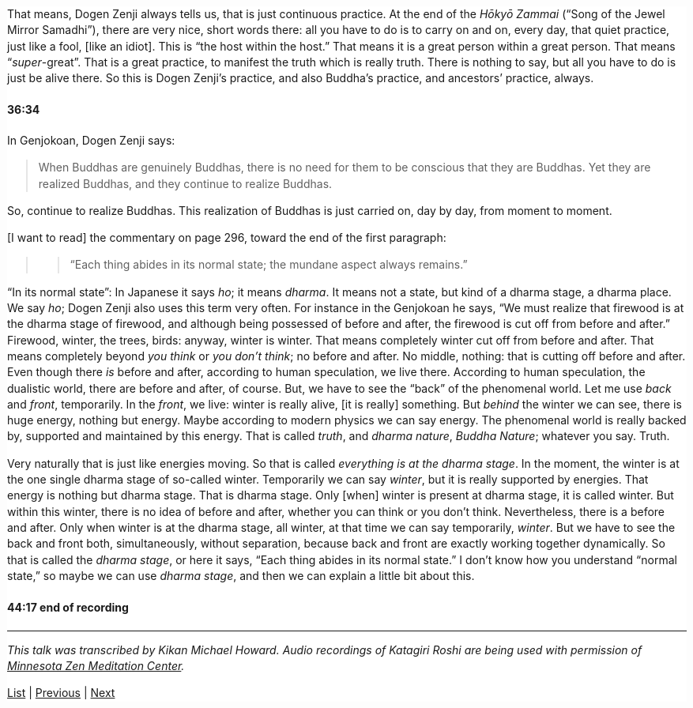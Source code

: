 That means, Dogen Zenji always tells us, that is just continuous practice. At the end of the *Hōkyō Zammai* (“Song of the Jewel Mirror Samadhi”), there are very nice, short words there: all you have to do is to carry on and on, every day, that quiet practice, just like a fool, [like an idiot]. This is “the host within the host.” That means it is a great person within a great person. That means “*super*-great”. That is a great practice, to manifest the truth which is really truth. There is nothing to say, but all you have to do is just be alive there. So this is Dogen Zenji’s practice, and also Buddha’s practice, and ancestors’ practice, always. 

#### 36:34

In Genjokoan, Dogen Zenji says: 

> When Buddhas are genuinely Buddhas, there is no need for them to be conscious that they are Buddhas. Yet they are realized Buddhas, and they continue to realize Buddhas. 

So, continue to realize Buddhas. This realization of Buddhas is just carried on, day by day, from moment to moment. 

[I want to read] the commentary on page 296, toward the end of the first paragraph:

>> “Each thing abides in its normal state; the mundane aspect always remains.”

“In its normal state”: In Japanese it says *ho*; it means *dharma*. It means not a state, but kind of a dharma stage, a dharma place. We say *ho*; Dogen Zenji also uses this term very often. For instance in the Genjokoan he says, “We must realize that firewood is at the dharma stage of firewood, and although being possessed of before and after, the firewood is cut off from before and after.” Firewood, winter, the trees, birds: anyway, winter is winter. That means completely winter cut off from before and after. That means completely beyond *you think* or *you don’t think*; no before and after. No middle, nothing: that is cutting off before and after. Even though there *is* before and after, according to human speculation, we live there. According to human speculation, the dualistic world, there are before and after, of course. But, we have to see the “back” of the phenomenal world. Let me use *back* and *front*, temporarily. In the *front*, we live: winter is really alive, [it is really] something. But *behind* the winter we can see, there is huge energy, nothing but energy. Maybe according to modern physics we can say energy. The phenomenal world is really backed by, supported and maintained by this energy. That is called *truth*, and *dharma nature*, *Buddha Nature*; whatever you say. Truth. 

Very naturally that is just like energies moving. So that is called *everything is at the dharma stage*. In the moment, the winter is at the one single dharma stage of so-called winter. Temporarily we can say *winter*, but it is really supported by energies. That energy is nothing but dharma stage. That is dharma stage. Only [when] winter is present at dharma stage, it is called winter. But within this winter, there is no idea of before and after, whether you can think or you don’t think. Nevertheless, there is a before and after. Only when winter is at the dharma stage, all winter, at that time we can say temporarily, *winter*. But we have to see the back and front both, simultaneously, without separation, because back and front are exactly working together dynamically. So that is called the *dharma stage*, or here it says, “Each thing abides in its normal state.” I don’t know how you understand “normal state,” so maybe we can use *dharma stage*, and then we can explain a little bit about this. 

#### 44:17 end of recording

---

*This talk was transcribed by Kikan Michael Howard. Audio recordings of Katagiri Roshi are being used with permission of [Minnesota Zen Meditation Center](https://www.mnzencenter.org/katagiri-project.html).*

[List](list#1983) \| 
[Previous](1983-01-26-Blue-Cliff-Record-Case-40-Talk-1) \| 
[Next](1983-02-09-Blue-Cliff-Record-Case-41-Talk-1)